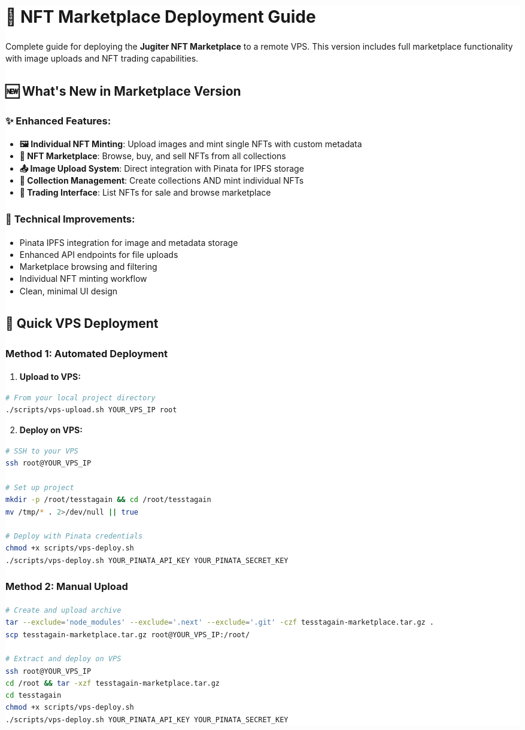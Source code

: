 # 🎨 NFT Marketplace Deployment Guide

Complete guide for deploying the **Jugiter NFT Marketplace** to a remote VPS. This version includes full marketplace functionality with image uploads and NFT trading capabilities.

## 🆕 What's New in Marketplace Version

### ✨ **Enhanced Features:**
- **🖼️ Individual NFT Minting**: Upload images and mint single NFTs with custom metadata
- **🛒 NFT Marketplace**: Browse, buy, and sell NFTs from all collections
- **📤 Image Upload System**: Direct integration with Pinata for IPFS storage
- **🎯 Collection Management**: Create collections AND mint individual NFTs
- **💱 Trading Interface**: List NFTs for sale and browse marketplace

### 🔧 **Technical Improvements:**
- Pinata IPFS integration for image and metadata storage
- Enhanced API endpoints for file uploads
- Marketplace browsing and filtering
- Individual NFT minting workflow
- Clean, minimal UI design

## 🚀 Quick VPS Deployment

### **Method 1: Automated Deployment**

1. **Upload to VPS:**
```bash
# From your local project directory
./scripts/vps-upload.sh YOUR_VPS_IP root
```

2. **Deploy on VPS:**
```bash
# SSH to your VPS
ssh root@YOUR_VPS_IP

# Set up project
mkdir -p /root/tesstagain && cd /root/tesstagain
mv /tmp/* . 2>/dev/null || true

# Deploy with Pinata credentials
chmod +x scripts/vps-deploy.sh
./scripts/vps-deploy.sh YOUR_PINATA_API_KEY YOUR_PINATA_SECRET_KEY
```

### **Method 2: Manual Upload**

```bash
# Create and upload archive
tar --exclude='node_modules' --exclude='.next' --exclude='.git' -czf tesstagain-marketplace.tar.gz .
scp tesstagain-marketplace.tar.gz root@YOUR_VPS_IP:/root/

# Extract and deploy on VPS
ssh root@YOUR_VPS_IP
cd /root && tar -xzf tesstagain-marketplace.tar.gz
cd tesstagain
chmod +x scripts/vps-deploy.sh
./scripts/vps-deploy.sh YOUR_PINATA_API_KEY YOUR_PINATA_SECRET_KEY
```
